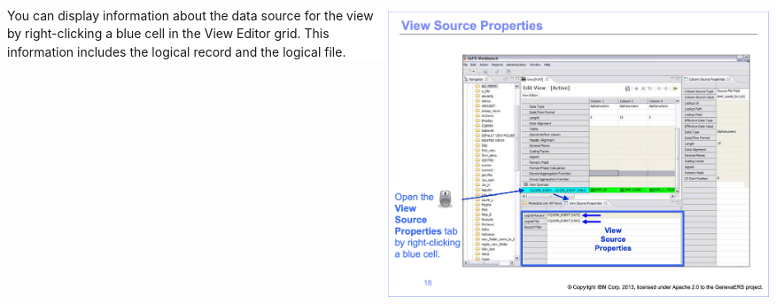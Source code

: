<div style="clear: right" > <img style="float: right;" width="50%" vspace="5" alt="GenevaERS Source Properties" src=images/Module1-Introduction-to-Views/Module1_Slide18.jpeg title="GenevaERS Source Properties"/>

You can display information about the data source for the view by right-clicking a blue cell in the View Editor grid. This information includes the logical record and the logical file.  
